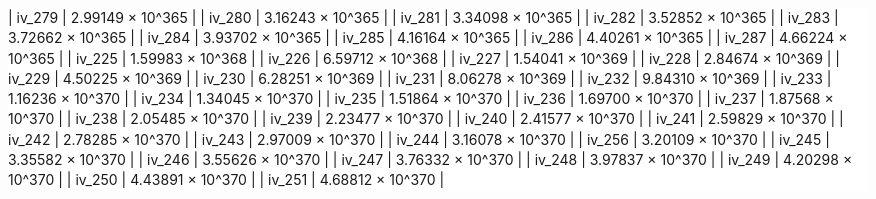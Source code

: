 | iv_279 | 2.99149 × 10^365 |
| iv_280 | 3.16243 × 10^365 |
| iv_281 | 3.34098 × 10^365 |
| iv_282 | 3.52852 × 10^365 |
| iv_283 | 3.72662 × 10^365 |
| iv_284 | 3.93702 × 10^365 |
| iv_285 | 4.16164 × 10^365 |
| iv_286 | 4.40261 × 10^365 |
| iv_287 | 4.66224 × 10^365 |
| iv_225 | 1.59983 × 10^368 |
| iv_226 | 6.59712 × 10^368 |
| iv_227 | 1.54041 × 10^369 |
| iv_228 | 2.84674 × 10^369 |
| iv_229 | 4.50225 × 10^369 |
| iv_230 | 6.28251 × 10^369 |
| iv_231 | 8.06278 × 10^369 |
| iv_232 | 9.84310 × 10^369 |
| iv_233 | 1.16236 × 10^370 |
| iv_234 | 1.34045 × 10^370 |
| iv_235 | 1.51864 × 10^370 |
| iv_236 | 1.69700 × 10^370 |
| iv_237 | 1.87568 × 10^370 |
| iv_238 | 2.05485 × 10^370 |
| iv_239 | 2.23477 × 10^370 |
| iv_240 | 2.41577 × 10^370 |
| iv_241 | 2.59829 × 10^370 |
| iv_242 | 2.78285 × 10^370 |
| iv_243 | 2.97009 × 10^370 |
| iv_244 | 3.16078 × 10^370 |
| iv_256 | 3.20109 × 10^370 |
| iv_245 | 3.35582 × 10^370 |
| iv_246 | 3.55626 × 10^370 |
| iv_247 | 3.76332 × 10^370 |
| iv_248 | 3.97837 × 10^370 |
| iv_249 | 4.20298 × 10^370 |
| iv_250 | 4.43891 × 10^370 |
| iv_251 | 4.68812 × 10^370 |